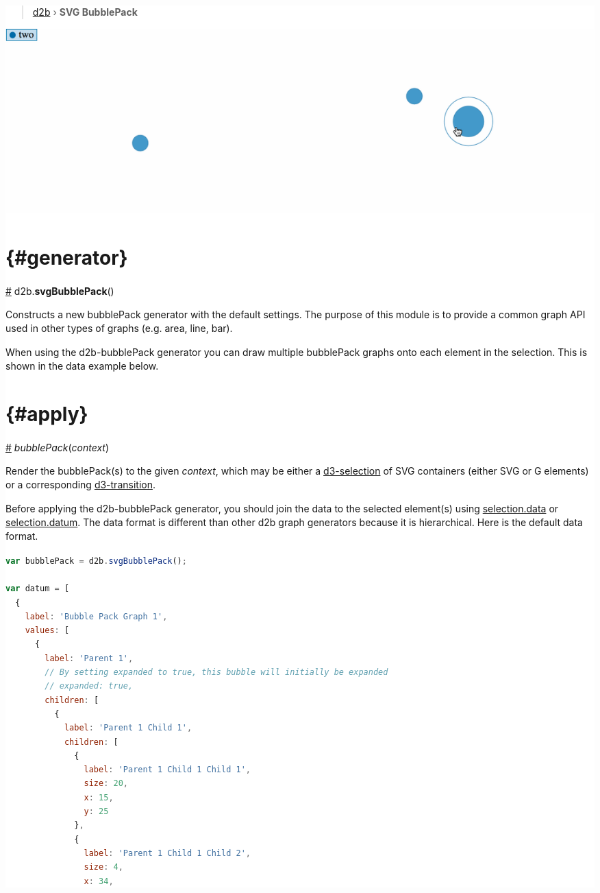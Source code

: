 > [d2b](../README.md) › **SVG BubblePack**

![Local Image](../gifs/bubble-pack-svg-transition.gif)

# {#generator}
[#](#generator) d2b.**svgBubblePack**()

Constructs a new bubblePack generator with the default settings. The purpose of this module is to provide a common graph API used in other types of graphs (e.g. area, line, bar).

When using the d2b-bubblePack generator you can draw multiple bubblePack graphs onto each element in the selection. This is shown in the data example below.

# {#apply}
[#](#apply) *bubblePack*(*context*)

Render the bubblePack(s) to the given *context*, which may be either a [d3-selection](https://github.com/d3/d3-selection) of SVG containers (either SVG or G elements) or a corresponding [d3-transition](https://github.com/d3/d3-transition).

Before applying the d2b-bubblePack generator, you should join the data to the selected element(s) using [selection.data](https://github.com/d3/d3-selection#selection_data) or [selection.datum](https://github.com/d3/d3-selection#selection_datum). The data format is different than other d2b graph generators because it is hierarchical. Here is the default data format.

```javascript
var bubblePack = d2b.svgBubblePack();

var datum = [
  {
    label: 'Bubble Pack Graph 1',
    values: [
      {
        label: 'Parent 1',
        // By setting expanded to true, this bubble will initially be expanded
        // expanded: true,
        children: [
          {
            label: 'Parent 1 Child 1',
            children: [
              {
                label: 'Parent 1 Child 1 Child 1',
                size: 20,
                x: 15,
                y: 25
              },
              {
                label: 'Parent 1 Child 1 Child 2',
                size: 4,
                x: 34,
```